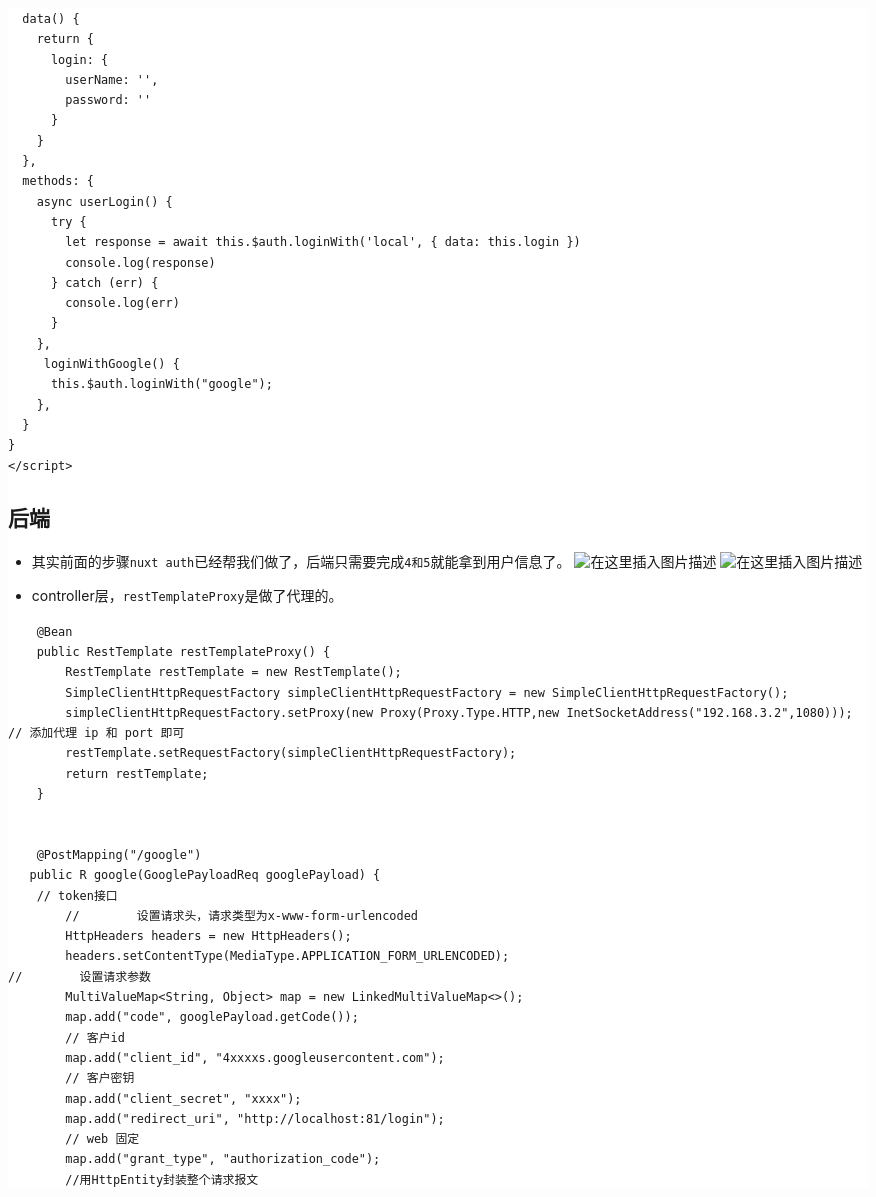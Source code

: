 ```
  data() {
    return {
      login: {
        userName: '',
        password: ''
      }
    }
  },
  methods: {
    async userLogin() {
      try {
        let response = await this.$auth.loginWith('local', { data: this.login })
        console.log(response)
      } catch (err) {
        console.log(err)
      }
    },
     loginWithGoogle() {
      this.$auth.loginWith("google");
    },
  }
}
</script>
```

## 后端
- 其实前面的步骤`nuxt auth`已经帮我们做了，后端只需要完成`4和5`就能拿到用户信息了。
![在这里插入图片描述](https://i-blog.csdnimg.cn/blog_migrate/c6b5fc7b800e0a5b5b280b4a5bf7f794.png)
![在这里插入图片描述](https://i-blog.csdnimg.cn/blog_migrate/65c003db0a174e4a03fa138e8f871473.png)

- controller层，`restTemplateProxy`是做了代理的。

```
    @Bean
    public RestTemplate restTemplateProxy() {
        RestTemplate restTemplate = new RestTemplate();
        SimpleClientHttpRequestFactory simpleClientHttpRequestFactory = new SimpleClientHttpRequestFactory();
        simpleClientHttpRequestFactory.setProxy(new Proxy(Proxy.Type.HTTP,new InetSocketAddress("192.168.3.2",1080))); // 添加代理 ip 和 port 即可
        restTemplate.setRequestFactory(simpleClientHttpRequestFactory);
        return restTemplate;
    }
    
 
    @PostMapping("/google")
   public R google(GooglePayloadReq googlePayload) {
   	// token接口
   		//        设置请求头，请求类型为x-www-form-urlencoded
        HttpHeaders headers = new HttpHeaders();
        headers.setContentType(MediaType.APPLICATION_FORM_URLENCODED);
//        设置请求参数
        MultiValueMap<String, Object> map = new LinkedMultiValueMap<>();
        map.add("code", googlePayload.getCode());
        // 客户id
        map.add("client_id", "4xxxxs.googleusercontent.com");
        // 客户密钥
        map.add("client_secret", "xxxx");
        map.add("redirect_uri", "http://localhost:81/login");
        // web 固定
        map.add("grant_type", "authorization_code");
        //用HttpEntity封装整个请求报文
```